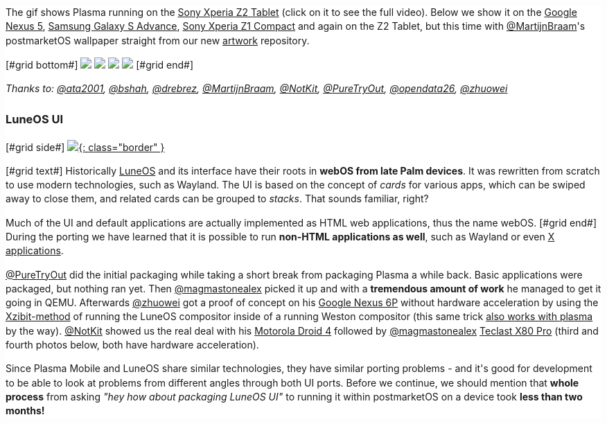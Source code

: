 The gif shows Plasma running on the [Sony Xperia Z2 Tablet](https://wiki.postmarketos.org/wiki/Sony_Xperia_Z2_Tablet_(sony-castor-windy)) (click on it to see the full video). Below we show it on the [Google Nexus 5](https://wiki.postmarketos.org/wiki/Google_Nexus_5_(lg-hammerhead)), [Samsung Galaxy S Advance](https://wiki.postmarketos.org/wiki/Samsung_Galaxy_S_Advance_(samsung-i9070)), [Sony Xperia Z1 Compact](https://wiki.postmarketos.org/wiki/Sony_Xperia_Z1_Compact_(sony-amami)) and again on the Z2 Tablet, but this time with [@MartijnBraam](https://github.com/MartijnBraam)'s postmarketOS wallpaper straight from our new [artwork](https://github.com/postmarketOS/artwork) repository.


[#grid bottom#]
[![](/static/img/2017-12/plasma-hammerhead-thumb.jpg)](/static/img/2017-12/plasma-hammerhead.jpg)
[![](/static/img/2017-12/plasma-i9070-thumb.jpg)](/static/img/2017-12/plasma-i9070.jpg)
[![](/static/img/2017-12/plasma-amami-3x-thumb.jpg)](/static/img/2017-12/plasma-amami-3x.jpg)
[![](/static/img/2017-12/plasma-castor2-thumb.jpg)](/static/img/2017-12/plasma-castor2.jpg)
[#grid end#]

*Thanks to: [@ata2001](https://github.com/ata2001), [@bshah](https://github.com/bhush9), [@drebrez](https://github.com/drebrez), [@MartijnBraam](https://github.com/MartijnBraam), [@NotKit](https://github.com/NotKit), [@PureTryOut](https://github.com/PureTryOut), [@opendata26](https://github.com/opendata26), [@zhuowei](https://github.com/zhuowei)*


### LuneOS UI

[#grid side#]
[![](/static/img/2017-12/luna-qemu-thumb.png){: class="border" }](/static/img/2017-12/luna-qemu.png)

[#grid text#]
Historically [LuneOS](https://en.wikipedia.org/wiki/LuneOS) and its interface have their roots in **webOS from late Palm devices**. It was rewritten from scratch to use modern technologies, such as Wayland. The UI is based on the concept of *cards* for various apps, which can be swiped away to close them, and related cards can be grouped to *stacks*. That sounds familiar, right?

Much of the UI and default applications are actually implemented as HTML web applications, thus the name webOS.
[#grid end#]
During the porting we have learned that it is possible to run **non-HTML applications as well**, such as Wayland or even [X applications](https://github.com/postmarketOS/pmbootstrap/issues/629#issuecomment-349463841).

[@PureTryOut](https://github.com/PureTryOut) did the initial packaging while taking a short break from packaging Plasma a while back. Basic applications were packaged, but nothing ran yet. Then [@magmastonealex](https://github.com/magmastonealex) picked it up and with a **tremendous amount of work** he managed to get it going in QEMU. Afterwards [@zhuowei](https://github.com/zhuowei) got a proof of concept on his [Google Nexus 6P](https://wiki.postmarketos.org/wiki/Google_Nexus_6P) without hardware acceleration by using the [Xzibit-method](https://github.com/postmarketOS/pmbootstrap/issues/629#issuecomment-350810081) of running the LuneOS compositor inside of a running Weston compositor (this same trick [also works with plasma](https://github.com/postmarketOS/pmbootstrap/issues/987#issuecomment-350856570) by the way). [@NotKit](https://github.com/NotKit) showed us the real deal with his [Motorola Droid 4](https://github.com/postmarketOS/pmbootstrap/pull/1039) followed by [@magmastonealex](https://github.com/magmastonealex) [Teclast X80 Pro](https://wiki.postmarketos.org/wiki/Teclast_X80_Pro_(teclast-x80pro)) (third and fourth photos below, both have hardware acceleration).

Since Plasma Mobile and LuneOS share similar technologies, they have similar porting problems - and it's good for development to be able to look at problems from different angles through both UI ports. Before we continue, we should mention that **whole process** from asking *"hey how about packaging LuneOS UI"* to running it within postmarketOS on a device took **less than two months!**
